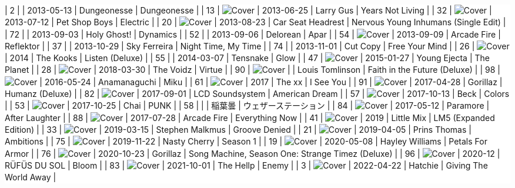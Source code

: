 | 2 |  | 2013-05-13 | Dungeonesse | Dungeonesse |
| 13 | ![Cover](https://lastfm.freetls.fastly.net/i/u/34s/7b560b998c5d623df6b6240c8f38c050.png) | 2013-06-25 | Larry Gus | Years Not Living |
| 32 | ![Cover](https://i.discogs.com/b9lRrfO473fYv_F9RbOAa8NdPw6AANw41EvWjzC6MdQ/rs:fit/g:sm/q:40/h:150/w:150/czM6Ly9kaXNjb2dz/LWRhdGFiYXNlLWlt/YWdlcy9SLTQ3MjY1/MzgtMTM3NTExNDYx/OS0zNzUyLmpwZWc.jpeg) | 2013-07-12 | Pet Shop Boys | Electric |
| 20 | ![Cover](https://i.discogs.com/g-PEvPKfcpoLnMo_nP3zhe4yC0DxdUxuM5J6WVzI6cg/rs:fit/g:sm/q:40/h:150/w:150/czM6Ly9kaXNjb2dz/LWRhdGFiYXNlLWlt/YWdlcy9SLTc3MTQx/MzMtMTQ0NzI3Mzky/OS02NzE0LmpwZWc.jpeg) | 2013-08-23 | Car Seat Headrest | Nervous Young Inhumans (Single Edit) |
| 72 |  | 2013-09-03 | Holy Ghost! | Dynamics |
| 52 |  | 2013-09-06 | Delorean | Apar |
| 54 | ![Cover](https://lastfm.freetls.fastly.net/i/u/34s/3bc0ff68aeb8414897e6f0d13908fdd8.png) | 2013-09-09 | Arcade Fire | Reflektor |
| 37 |  | 2013-10-29 | Sky Ferreira | Night Time, My Time |
| 74 |  | 2013-11-01 | Cut Copy | Free Your Mind |
| 26 | ![Cover](https://i.discogs.com/GxvX8KiHVJzZbxIM1FDYP4NQSjgYDy4iIQxDkUJw6TY/rs:fit/g:sm/q:40/h:150/w:150/czM6Ly9kaXNjb2dz/LWRhdGFiYXNlLWlt/YWdlcy9SLTYwNTY0/MzctMTU4ODk3NzEw/Ni0yMjQ4LmpwZWc.jpeg) | 2014 | The Kooks | Listen (Deluxe) |
| 55 |  | 2014-03-07 | Tensnake | Glow |
| 47 | ![Cover](https://i.discogs.com/c_iMh5RfObWHTRhQvNVEG0kNZyVcT2j7kZY7osEHVSQ/rs:fit/g:sm/q:40/h:150/w:150/czM6Ly9kaXNjb2dz/LWRhdGFiYXNlLWlt/YWdlcy9SLTY2NDIy/MjItMTQyMzY4NjUy/NC04OTUzLmpwZWc.jpeg) | 2015-01-27 | Young Ejecta | The Planet |
| 28 | ![Cover](https://i.discogs.com/-3YY309Xkt8CbmGQ1RNd_VPj6TFeGg5Be7HuM2qX-wI/rs:fit/g:sm/q:40/h:150/w:150/czM6Ly9kaXNjb2dz/LWRhdGFiYXNlLWlt/YWdlcy9SLTExNzU2/NjM4LTE1MjE4NDQ2/MTgtODM1NS5qcGVn.jpeg) | 2018-03-30 | The Voidz | Virtue |
| 90 | ![Cover](https://lastfm.freetls.fastly.net/i/u/34s/79a681773b7c7f3f8479377789f18d3f.png) |  | Louis Tomlinson | Faith in the Future (Deluxe) |
| 98 | ![Cover](https://i.discogs.com/-TzQB9Im9_uIlUzJQ2qkBv98AfXdbJ54r3nO8nVzugo/rs:fit/g:sm/q:40/h:150/w:150/czM6Ly9kaXNjb2dz/LWRhdGFiYXNlLWlt/YWdlcy9SLTg1Njg4/NjctMTQ2NDIxODAw/OC0xMDkzLmpwZWc.jpeg) | 2016-05-24 | Anamanaguchi | Miku |
| 61 | ![Cover](https://i.discogs.com/-JsIQHv-OoBq4oeWFc13-gd-4b83j3qUhiD0Dt4-CTE/rs:fit/g:sm/q:40/h:150/w:150/czM6Ly9kaXNjb2dz/LWRhdGFiYXNlLWlt/YWdlcy9SLTk2NTg2/NzctMTQ4NDM3MjM2/NC00NTMwLmpwZWc.jpeg) | 2017 | The xx | I See You |
| 91 | ![Cover](https://i.discogs.com/FTqJb5EfOAHkk0inXKLSE9a3vVff40I9BrQ_Rj9VKRs/rs:fit/g:sm/q:40/h:150/w:150/czM6Ly9kaXNjb2dz/LWRhdGFiYXNlLWlt/YWdlcy9SLTEwMDIz/OTQ1LTE0OTAzMDY2/NjUtODM5Ni5qcGVn.jpeg) | 2017-04-28 | Gorillaz | Humanz (Deluxe) |
| 82 | ![Cover](https://i.discogs.com/UBJFBkJz_bhyugp3WoiCysXB34zXT9CqkqCJrNQ-lag/rs:fit/g:sm/q:40/h:150/w:150/czM6Ly9kaXNjb2dz/LWRhdGFiYXNlLWlt/YWdlcy9SLTEwNzcy/MzgwLTE1MDU4NDYy/MjktNzkwMi5qcGVn.jpeg) | 2017-09-01 | LCD Soundsystem | American Dream |
| 57 | ![Cover](https://lastfm.freetls.fastly.net/i/u/34s/3761ba66b001775bb734f46384fa6e7a.png) | 2017-10-13 | Beck | Colors |
| 53 | ![Cover](https://i.discogs.com/mFHr87JpW-9yD6mYiCwYPPdnFPdTNTRHsGtKzBUJ6AY/rs:fit/g:sm/q:40/h:150/w:150/czM6Ly9kaXNjb2dz/LWRhdGFiYXNlLWlt/YWdlcy9SLTEzMjc4/MDcxLTE1NTEyMzcw/NTctNTY4MS5qcGVn.jpeg) | 2017-10-25 | Chai | PUNK |
| 58 |  |  | 稲葉曇 | ウェザーステーション |
| 84 | ![Cover](https://i.discogs.com/vkIhqsUcHBx6IV9BD38lr4bGNgCVNGszTydSKd1jAoo/rs:fit/g:sm/q:40/h:150/w:150/czM6Ly9kaXNjb2dz/LWRhdGFiYXNlLWlt/YWdlcy9SLTEwMjYx/MDQ5LTE0OTU1MTU4/MTktMzQ0NC5qcGVn.jpeg) | 2017-05-12 | Paramore | After Laughter |
| 88 | ![Cover](https://lastfm.freetls.fastly.net/i/u/34s/d344ad55c902ed4a74794b0f342aef05.png) | 2017-07-28 | Arcade Fire | Everything Now |
| 41 | ![Cover](https://i.discogs.com/GifXPwX2ZVZiLBY4WGPfa8wvXFt2BFfAhooRT2tlXWA/rs:fit/g:sm/q:40/h:150/w:150/czM6Ly9kaXNjb2dz/LWRhdGFiYXNlLWlt/YWdlcy9SLTEzODg4/NTM0LTE2ODA0NTM5/MDAtMjUwMS5qcGVn.jpeg) | 2019 | Little Mix | LM5 (Expanded Edition) |
| 33 | ![Cover](https://i.discogs.com/iF8sqYyG5HCfYY4LP_CnnwHelBbLrhmc0V5mm1bu-9g/rs:fit/g:sm/q:40/h:150/w:150/czM6Ly9kaXNjb2dz/LWRhdGFiYXNlLWlt/YWdlcy9SLTEzMzQy/NDgyLTE1NTI0MTY3/MzQtNzQ5MC5qcGVn.jpeg) | 2019-03-15 | Stephen Malkmus | Groove Denied |
| 21 | ![Cover](https://i.discogs.com/UpLEK0KIIEoFiCVKaVaZa-epfplTMDReh3mdVgJMlJU/rs:fit/g:sm/q:40/h:150/w:150/czM6Ly9kaXNjb2dz/LWRhdGFiYXNlLWlt/YWdlcy9SLTEzNDYx/MzUwLTE1NTQ2NTEx/ODAtMzIxNy5qcGVn.jpeg) | 2019-04-05 | Prins Thomas | Ambitions |
| 75 | ![Cover](https://i.discogs.com/P8mVkhp2Jf2BYuYo19Lk0Qse0uqOBC6BxDh5loq9gHE/rs:fit/g:sm/q:40/h:150/w:150/czM6Ly9kaXNjb2dz/LWRhdGFiYXNlLWlt/YWdlcy9SLTE0NDQ5/MzUxLTE1NzQ3MzM0/OTEtNjkwNC5qcGVn.jpeg) | 2019-11-22 | Nasty Cherry | Season 1 |
| 19 | ![Cover](https://i.discogs.com/cJhENmv-FCXb7A6g0rjOLIFbI58V4vYF0zCTUje6dSY/rs:fit/g:sm/q:40/h:150/w:150/czM6Ly9kaXNjb2dz/LWRhdGFiYXNlLWlt/YWdlcy9SLTE1MjU4/ODkzLTE1ODkwOTUw/MTAtMjEwNy5qcGVn.jpeg) | 2020-05-08 | Hayley Williams | Petals For Armor |
| 76 | ![Cover](https://i.discogs.com/jOq6BmB4cWHLDxUdVPxx6aRk18xcoZfvdxLcPSuShfE/rs:fit/g:sm/q:40/h:150/w:150/czM6Ly9kaXNjb2dz/LWRhdGFiYXNlLWlt/YWdlcy9SLTE2MTU4/NTkyLTE2MDQ0MzEz/MTItNzcxMS5qcGVn.jpeg) | 2020-10-23 | Gorillaz | Song Machine, Season One: Strange Timez (Deluxe) |
| 96 | ![Cover](https://i.discogs.com/PZKqQl0KFDIxTfZwBOLM9IsJwVo52i0xad0GFRT_wa0/rs:fit/g:sm/q:40/h:150/w:150/czM6Ly9kaXNjb2dz/LWRhdGFiYXNlLWlt/YWdlcy9SLTI3NTA5/ODQ0LTE2ODc4ODcy/NzAtOTQ4OS5qcGVn.jpeg) | 2020-12 | RÜFÜS DU SOL | Bloom |
| 83 | ![Cover](https://i.discogs.com/LQcxwrUGZJ5Oy4aek7Lt7OuABfILeOsfcbBRvYkGBYo/rs:fit/g:sm/q:40/h:150/w:150/czM6Ly9kaXNjb2dz/LWRhdGFiYXNlLWlt/YWdlcy9SLTI2OTk5/MTQyLTE2ODM0MjQx/ODYtMjc1NS5qcGVn.jpeg) | 2021-10-01 | The Hellp | Enemy |
| 3 | ![Cover](https://i.discogs.com/d35eGh6uX3cgxxVdGug0oT9ENznGRiPT2bZ203uOX2E/rs:fit/g:sm/q:40/h:150/w:150/czM6Ly9kaXNjb2dz/LWRhdGFiYXNlLWlt/YWdlcy9SLTIyOTI5/NzUyLTE2NTAzMjMx/MjYtMjE4Ni5qcGVn.jpeg) | 2022-04-22 | Hatchie | Giving The World Away |